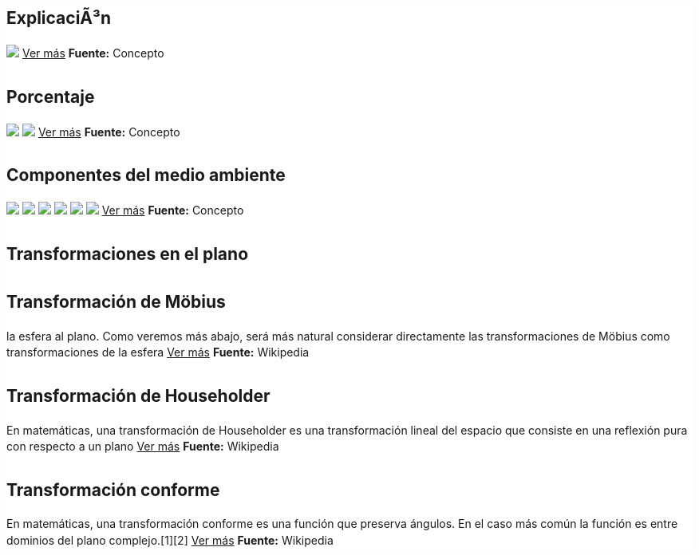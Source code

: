 ## ExplicaciÃ³n
![](https://concepto.de/wp-content/uploads/2022/08/explicacion-e1660664678510.jpg)
[Ver más](https://concepto.de/explicacion/)
**Fuente:** Concepto

## Porcentaje
![](https://concepto.de/wp-content/uploads/2022/06/porcentaje-e1655132449313.jpg)
![](https://concepto.de/wp-content/uploads/2022/06/porcentaje-calculo-e1655132383496.jpg)
[Ver más](https://concepto.de/porcentaje/)
**Fuente:** Concepto

## Componentes del medio ambiente
![](https://concepto.de/wp-content/uploads/2022/01/componentes-del-medio-ambiente-e1641743653452.jpg)
![](https://concepto.de/wp-content/uploads/2022/01/componentes-del-medio-ambiente-seres-vivos-e1641743959584.jpg)
![](https://concepto.de/wp-content/uploads/2022/01/componentes-del-medio-ambiente-atmosfera-e1641744569692.jpg)
![](https://concepto.de/wp-content/uploads/2022/01/componentes-del-medio-ambiente-hidrosfera-e1641746194818.jpg)
![](https://concepto.de/wp-content/uploads/2022/01/componentes-del-medio-ambiente-suelo-e1641746501327.jpg)
![](https://concepto.de/wp-content/uploads/2022/01/componentes-del-medio-ambiente-luz-solar-e1641747022313.jpg)
[Ver más](https://concepto.de/componentes-del-medio-ambiente/)
**Fuente:** Concepto


## Transformaciones en el plano

## Transformación de Möbius
la esfera al plano. Como veremos más abajo, será más natural considerar directamente las transformaciones de Möbius como transformaciones de la esfera
[Ver más](https://es.wikipedia.org/wiki/Transformación_de_Möbius)
**Fuente:** Wikipedia

## Transformación de Householder
En matemáticas, una transformación de Householder es una transformación lineal del espacio que consiste en una reflexión pura con respecto a un plano
[Ver más](https://es.wikipedia.org/wiki/Transformación_de_Householder)
**Fuente:** Wikipedia

## Transformación conforme
En matemáticas, una transformación conforme es una función que preserva ángulos. En el caso más común la función es entre dominios del plano complejo.[1]​[2]​
[Ver más](https://es.wikipedia.org/wiki/Transformación_conforme)
**Fuente:** Wikipedia
